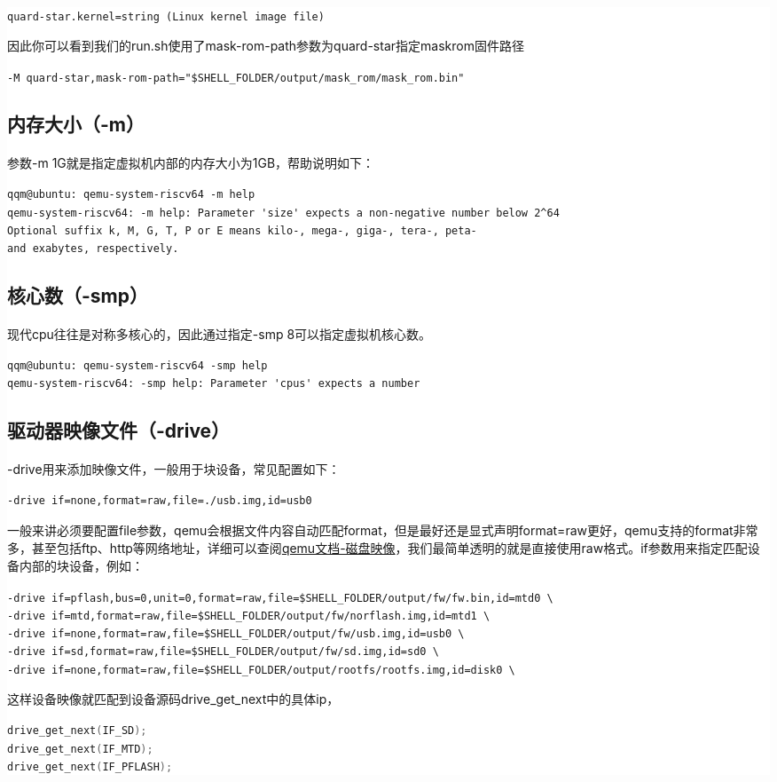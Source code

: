 ```
quard-star.kernel=string (Linux kernel image file)
```

因此你可以看到我们的run.sh使用了mask-rom-path参数为quard-star指定maskrom固件路径

```
-M quard-star,mask-rom-path="$SHELL_FOLDER/output/mask_rom/mask_rom.bin"
```

## 内存大小（-m）

参数-m 1G就是指定虚拟机内部的内存大小为1GB，帮助说明如下：

```
qqm@ubuntu: qemu-system-riscv64 -m help
qemu-system-riscv64: -m help: Parameter 'size' expects a non-negative number below 2^64
Optional suffix k, M, G, T, P or E means kilo-, mega-, giga-, tera-, peta-
and exabytes, respectively.
```

## 核心数（-smp）

现代cpu往往是对称多核心的，因此通过指定-smp 8可以指定虚拟机核心数。

```
qqm@ubuntu: qemu-system-riscv64 -smp help
qemu-system-riscv64: -smp help: Parameter 'cpus' expects a number
```

## 驱动器映像文件（-drive）

-drive用来添加映像文件，一般用于块设备，常见配置如下：

```
-drive if=none,format=raw,file=./usb.img,id=usb0
```

一般来讲必须要配置file参数，qemu会根据文件内容自动匹配format，但是最好还是显式声明format=raw更好，qemu支持的format非常多，甚至包括ftp、http等网络地址，详细可以查阅[qemu文档-磁盘映像](https://www.qemu.org/docs/master/system/images.html)，我们最简单透明的就是直接使用raw格式。if参数用来指定匹配设备内部的块设备，例如：

```
-drive if=pflash,bus=0,unit=0,format=raw,file=$SHELL_FOLDER/output/fw/fw.bin,id=mtd0 \
-drive if=mtd,format=raw,file=$SHELL_FOLDER/output/fw/norflash.img,id=mtd1 \
-drive if=none,format=raw,file=$SHELL_FOLDER/output/fw/usb.img,id=usb0 \
-drive if=sd,format=raw,file=$SHELL_FOLDER/output/fw/sd.img,id=sd0 \
-drive if=none,format=raw,file=$SHELL_FOLDER/output/rootfs/rootfs.img,id=disk0 \
```

这样设备映像就匹配到设备源码drive_get_next中的具体ip，

```c
drive_get_next(IF_SD);
drive_get_next(IF_MTD);
drive_get_next(IF_PFLASH);
```
